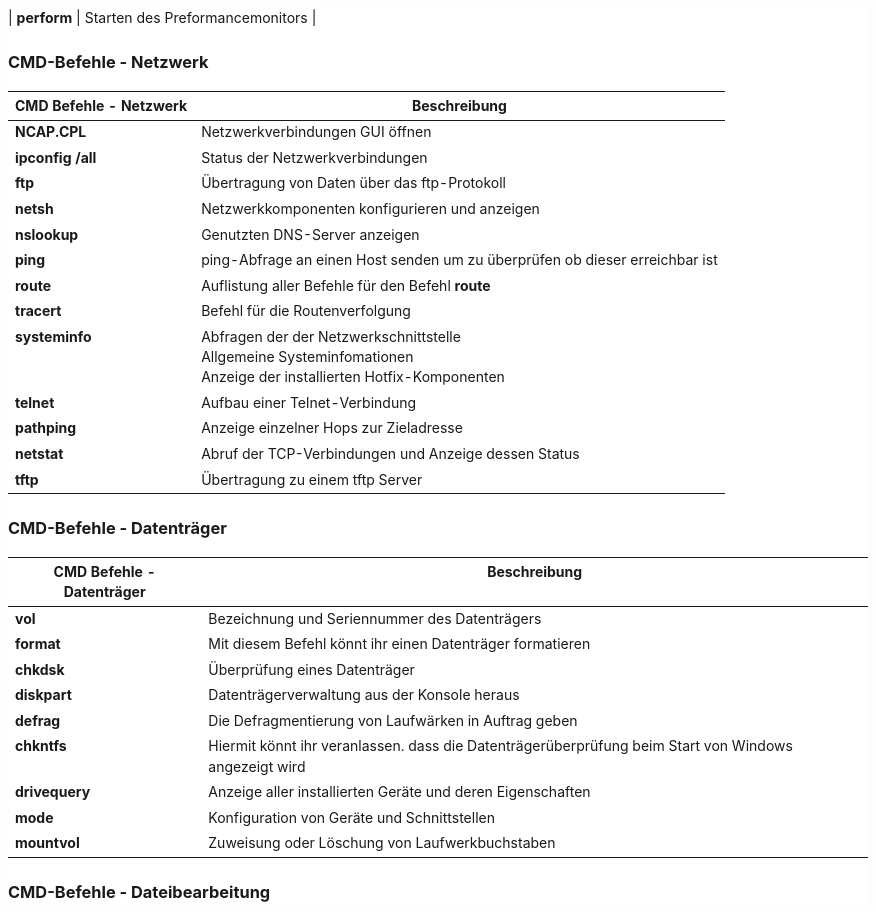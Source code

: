 | **perform** | Starten des Preformancemonitors |

### CMD-Befehle - Netzwerk

| CMD Befehle - Netzwerk | Beschreibung |
| --- | --- |
| **NCAP.CPL** | Netzwerkverbindungen GUI öffnen |
| **ipconfig /all** | Status der Netzwerkverbindungen |
| **ftp** | Übertragung von Daten über das ftp-Protokoll |
| **netsh** | Netzwerkkomponenten konfigurieren und anzeigen |
| **nslookup** | Genutzten DNS-Server anzeigen |
| **ping** | ping-Abfrage an einen Host senden um zu überprüfen ob dieser erreichbar ist |
| **route** | Auflistung aller Befehle für den Befehl **route** |
| **tracert** | Befehl für die Routenverfolgung |
| **systeminfo** | Abfragen der der Netzwerkschnittstelle  <br>Allgemeine Systeminfomationen  <br>Anzeige der installierten Hotfix-Komponenten |
| **telnet** | Aufbau einer Telnet-Verbindung |
| **pathping** | Anzeige einzelner Hops zur Zieladresse |
| **netstat** | Abruf der TCP-Verbindungen und Anzeige dessen Status |
| **tftp** | Übertragung zu einem tftp Server |

### CMD-Befehle - Datenträger

| CMD Befehle - Datenträger | Beschreibung |
| --- | --- |
| **vol** | Bezeichnung und Seriennummer des Datenträgers |
| **format** | Mit diesem Befehl könnt ihr einen Datenträger formatieren |
| **chkdsk** | Überprüfung eines Datenträger |
| **diskpart** | Datenträgerverwaltung aus der Konsole heraus |
| **defrag** | Die Defragmentierung von Laufwärken in Auftrag geben |
| **chkntfs** | Hiermit könnt ihr veranlassen. dass die Datenträgerüberprüfung beim Start von Windows angezeigt wird |
| **drivequery** | Anzeige aller installierten Geräte und deren Eigenschaften |
| **mode** | Konfiguration von Geräte und Schnittstellen |
| **mountvol** | Zuweisung oder Löschung von Laufwerkbuchstaben |


### CMD-Befehle - Dateibearbeitung
